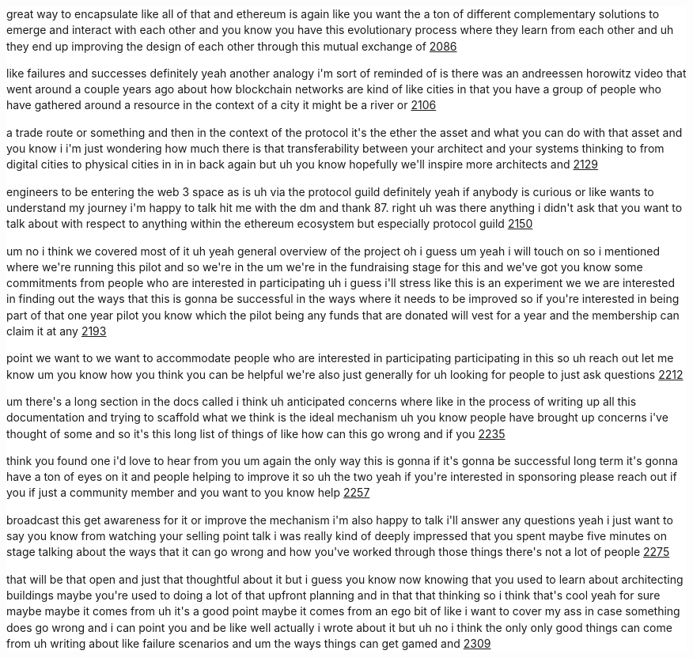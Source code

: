 great way to encapsulate like all of that and ethereum is again like you want the a ton of different complementary solutions to emerge and interact with each other and you know you have this evolutionary process where they learn from each other and uh they end up improving the design of each other through this mutual exchange of [2086](https://www.youtube.com/watch?v=VjE9a9COahc&t=2086.879s)

like failures and successes definitely yeah another analogy i'm sort of reminded of is there was an andreessen horowitz video that went around a couple years ago about how blockchain networks are kind of like cities in that you have a group of people who have gathered around a resource in the context of a city it might be a river or [2106](https://www.youtube.com/watch?v=VjE9a9COahc&t=2106.0s)

a trade route or something and then in the context of the protocol it's the ether the asset and what you can do with that asset and you know i i'm just wondering how much there is that transferability between your architect and your systems thinking to from digital cities to physical cities in in in back again but uh you know hopefully we'll inspire more architects and [2129](https://www.youtube.com/watch?v=VjE9a9COahc&t=2129.599s)

engineers to be entering the web 3 space as is uh via the protocol guild definitely yeah if anybody is curious or like wants to understand my journey i'm happy to talk hit me with the dm and thank 87. right uh was there anything i didn't ask that you want to talk about with respect to anything within the ethereum ecosystem but especially protocol guild [2150](https://www.youtube.com/watch?v=VjE9a9COahc&t=2150.64s)

um no i think we covered most of it uh yeah general overview of the project oh i guess um yeah i will touch on so i mentioned where we're running this pilot and so we're in the um we're in the fundraising stage for this and we've got you know some commitments from people who are interested in participating uh i guess i'll stress like this is an experiment we we are interested in finding out the ways that this is gonna be successful in the ways where it needs to be improved so if you're interested in being part of that one year pilot you know which the pilot being any funds that are donated will vest for a year and the membership can claim it at any [2193](https://www.youtube.com/watch?v=VjE9a9COahc&t=2193.839s)

point we want to we want to accommodate people who are interested in participating participating in this so uh reach out let me know um you know how you think you can be helpful we're also just generally for uh looking for people to just ask questions [2212](https://www.youtube.com/watch?v=VjE9a9COahc&t=2212.72s)

um there's a long section in the docs called i think uh anticipated concerns where like in the process of writing up all this documentation and trying to scaffold what we think is the ideal mechanism uh you know people have brought up concerns i've thought of some and so it's this long list of things of like how can this go wrong and if you [2235](https://www.youtube.com/watch?v=VjE9a9COahc&t=2235.2s)

think you found one i'd love to hear from you um again the only way this is gonna if it's gonna be successful long term it's gonna have a ton of eyes on it and people helping to improve it so uh the two yeah if you're interested in sponsoring please reach out if you if just a community member and you want to you know help [2257](https://www.youtube.com/watch?v=VjE9a9COahc&t=2257.92s)

broadcast this get awareness for it or improve the mechanism i'm also happy to talk i'll answer any questions yeah i just want to say you know from watching your selling point talk i was really kind of deeply impressed that you spent maybe five minutes on stage talking about the ways that it can go wrong and how you've worked through those things there's not a lot of people [2275](https://www.youtube.com/watch?v=VjE9a9COahc&t=2275.28s)

that will be that open and just that thoughtful about it but i guess you know now knowing that you used to learn about architecting buildings maybe you're used to doing a lot of that upfront planning and in that that thinking so i think that's cool yeah for sure maybe maybe it comes from uh it's a good point maybe it comes from an ego bit of like i want to cover my ass in case something does go wrong and i can point you and be like well actually i wrote about it but uh no i think the only only good things can come from uh writing about like failure scenarios and um the ways things can get gamed and [2309](https://www.youtube.com/watch?v=VjE9a9COahc&t=2309.28s)
